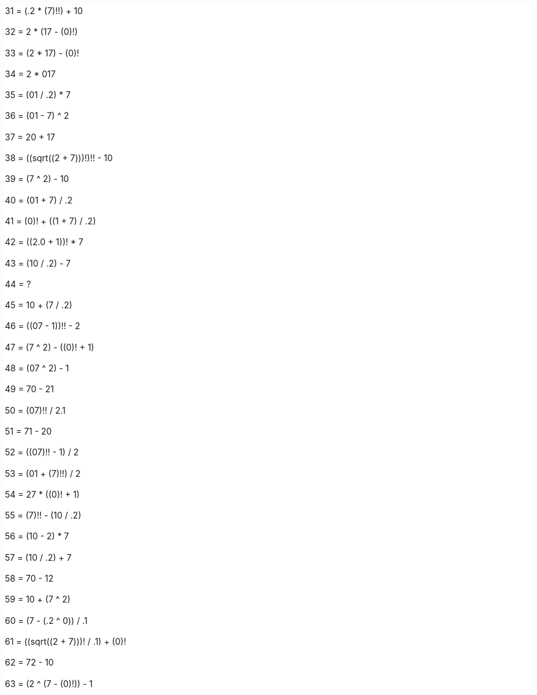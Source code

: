 31 = (.2 \* (7)!!) + 10

32 = 2 \* (17 - (0)!)

33 = (2 \* 17) - (0)!

34 = 2 \* 017

35 = (01 / .2) \* 7

36 = (01 - 7) ^ 2

37 = 20 + 17

38 = ((sqrt((2 + 7)))!)!! - 10

39 = (7 ^ 2) - 10

40 = (01 + 7) / .2

41 = (0)! + ((1 + 7) / .2)

42 = ((2.0 + 1))! \* 7

43 = (10 / .2) - 7

44 = ?

45 = 10 + (7 / .2)

46 = ((07 - 1))!! - 2

47 = (7 ^ 2) - ((0)! + 1)

48 = (07 ^ 2) - 1

49 = 70 - 21

50 = (07)!! / 2.1

51 = 71 - 20

52 = ((07)!! - 1) / 2

53 = (01 + (7)!!) / 2

54 = 27 \* ((0)! + 1)

55 = (7)!! - (10 / .2)

56 = (10 - 2) \* 7

57 = (10 / .2) + 7

58 = 70 - 12

59 = 10 + (7 ^ 2)

60 = (7 - (.2 ^ 0)) / .1

61 = ((sqrt((2 + 7)))! / .1) + (0)!

62 = 72 - 10

63 = (2 ^ (7 - (0)!)) - 1
